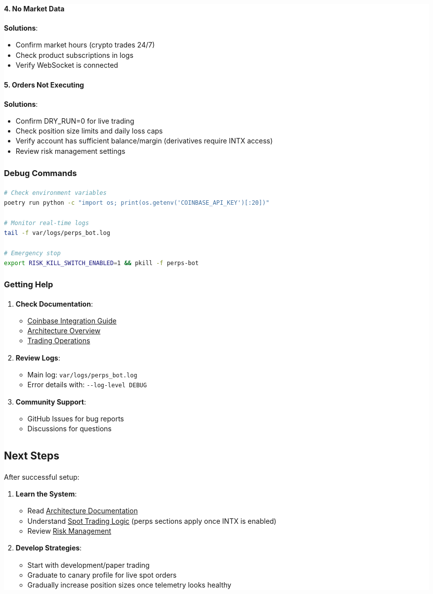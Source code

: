 #### 4. No Market Data
**Solutions**:
- Confirm market hours (crypto trades 24/7)
- Check product subscriptions in logs
- Verify WebSocket is connected

#### 5. Orders Not Executing
**Solutions**:
- Confirm DRY_RUN=0 for live trading
- Check position size limits and daily loss caps
- Verify account has sufficient balance/margin (derivatives require INTX access)
- Review risk management settings

### Debug Commands

```bash
# Check environment variables
poetry run python -c "import os; print(os.getenv('COINBASE_API_KEY')[:20])"

# Monitor real-time logs
tail -f var/logs/perps_bot.log

# Emergency stop
export RISK_KILL_SWITCH_ENABLED=1 && pkill -f perps-bot
```

### Getting Help

1. **Check Documentation**:
   - [Coinbase Integration Guide](../reference/coinbase_complete.md)
   - [Architecture Overview](../ARCHITECTURE.md)
   - [Trading Operations](../reference/trading_logic_perps.md)

2. **Review Logs**:
   - Main log: `var/logs/perps_bot.log`
   - Error details with: `--log-level DEBUG`

3. **Community Support**:
   - GitHub Issues for bug reports
   - Discussions for questions

## Next Steps

After successful setup:

1. **Learn the System**:
   - Read [Architecture Documentation](../ARCHITECTURE.md)
   - Understand [Spot Trading Logic](../reference/trading_logic_perps.md) (perps sections apply once INTX is enabled)
   - Review [Risk Management](../reference/coinbase_complete.md#order-types--compatibility)

2. **Develop Strategies**:
   - Start with development/paper trading
   - Graduate to canary profile for live spot orders
   - Gradually increase position sizes once telemetry looks healthy
